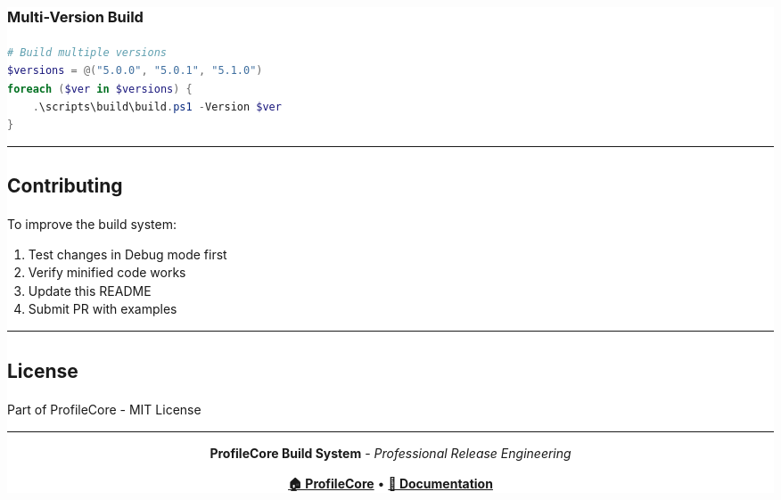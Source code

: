 ### Multi-Version Build

```powershell
# Build multiple versions
$versions = @("5.0.0", "5.0.1", "5.1.0")
foreach ($ver in $versions) {
    .\scripts\build\build.ps1 -Version $ver
}
```

---

## Contributing

To improve the build system:

1. Test changes in Debug mode first
2. Verify minified code works
3. Update this README
4. Submit PR with examples

---

## License

Part of ProfileCore - MIT License

---

<div align="center">

**ProfileCore Build System** - _Professional Release Engineering_

**[🏠 ProfileCore](../../README.md)** • **[📖 Documentation](../../docs/)**

</div>

